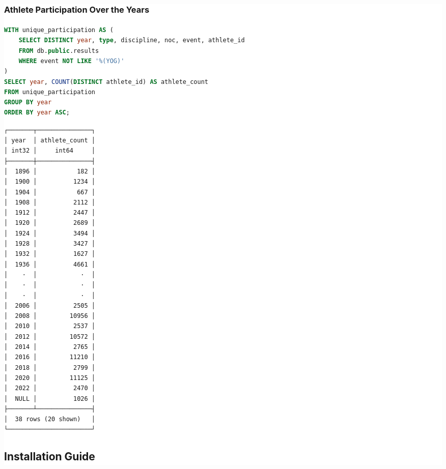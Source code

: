 
### Athlete Participation Over the Years



```sql
WITH unique_participation AS (
    SELECT DISTINCT year, type, discipline, noc, event, athlete_id
    FROM db.public.results
    WHERE event NOT LIKE '%(YOG)'
)
SELECT year, COUNT(DISTINCT athlete_id) AS athlete_count
FROM unique_participation
GROUP BY year
ORDER BY year ASC;
```




    ┌───────┬───────────────┐
    │ year  │ athlete_count │
    │ int32 │     int64     │
    ├───────┼───────────────┤
    │  1896 │           182 │
    │  1900 │          1234 │
    │  1904 │           667 │
    │  1908 │          2112 │
    │  1912 │          2447 │
    │  1920 │          2689 │
    │  1924 │          3494 │
    │  1928 │          3427 │
    │  1932 │          1627 │
    │  1936 │          4661 │
    │    ·  │            ·  │
    │    ·  │            ·  │
    │    ·  │            ·  │
    │  2006 │          2505 │
    │  2008 │         10956 │
    │  2010 │          2537 │
    │  2012 │         10572 │
    │  2014 │          2765 │
    │  2016 │         11210 │
    │  2018 │          2799 │
    │  2020 │         11125 │
    │  2022 │          2470 │
    │  NULL │          1026 │
    ├───────┴───────────────┤
    │  38 rows (20 shown)   │
    └───────────────────────┘





## Installation Guide
